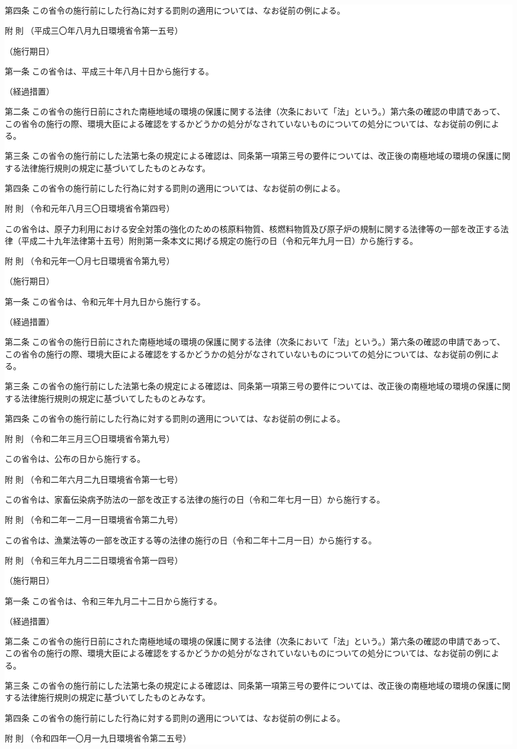 第四条 この省令の施行前にした行為に対する罰則の適用については、なお従前の例による。

附 則 （平成三〇年八月九日環境省令第一五号）

（施行期日）

第一条 この省令は、平成三十年八月十日から施行する。

（経過措置）

第二条 この省令の施行日前にされた南極地域の環境の保護に関する法律（次条において「法」という。）第六条の確認の申請であって、この省令の施行の際、環境大臣による確認をするかどうかの処分がなされていないものについての処分については、なお従前の例による。

第三条 この省令の施行前にした法第七条の規定による確認は、同条第一項第三号の要件については、改正後の南極地域の環境の保護に関する法律施行規則の規定に基づいてしたものとみなす。

第四条 この省令の施行前にした行為に対する罰則の適用については、なお従前の例による。

附 則 （令和元年八月三〇日環境省令第四号）

この省令は、原子力利用における安全対策の強化のための核原料物質、核燃料物質及び原子炉の規制に関する法律等の一部を改正する法律（平成二十九年法律第十五号）附則第一条本文に掲げる規定の施行の日（令和元年九月一日）から施行する。

附 則 （令和元年一〇月七日環境省令第九号）

（施行期日）

第一条 この省令は、令和元年十月九日から施行する。

（経過措置）

第二条 この省令の施行日前にされた南極地域の環境の保護に関する法律（次条において「法」という。）第六条の確認の申請であって、この省令の施行の際、環境大臣による確認をするかどうかの処分がなされていないものについての処分については、なお従前の例による。

第三条 この省令の施行前にした法第七条の規定による確認は、同条第一項第三号の要件については、改正後の南極地域の環境の保護に関する法律施行規則の規定に基づいてしたものとみなす。

第四条 この省令の施行前にした行為に対する罰則の適用については、なお従前の例による。

附 則 （令和二年三月三〇日環境省令第九号）

この省令は、公布の日から施行する。

附 則 （令和二年六月二九日環境省令第一七号）

この省令は、家畜伝染病予防法の一部を改正する法律の施行の日（令和二年七月一日）から施行する。

附 則 （令和二年一二月一日環境省令第二九号）

この省令は、漁業法等の一部を改正する等の法律の施行の日（令和二年十二月一日）から施行する。

附 則 （令和三年九月二二日環境省令第一四号）

（施行期日）

第一条 この省令は、令和三年九月二十二日から施行する。

（経過措置）

第二条 この省令の施行日前にされた南極地域の環境の保護に関する法律（次条において「法」という。）第六条の確認の申請であって、この省令の施行の際、環境大臣による確認をするかどうかの処分がなされていないものについての処分については、なお従前の例による。

第三条 この省令の施行前にした法第七条の規定による確認は、同条第一項第三号の要件については、改正後の南極地域の環境の保護に関する法律施行規則の規定に基づいてしたものとみなす。

第四条 この省令の施行前にした行為に対する罰則の適用については、なお従前の例による。

附 則 （令和四年一〇月一九日環境省令第二五号）

